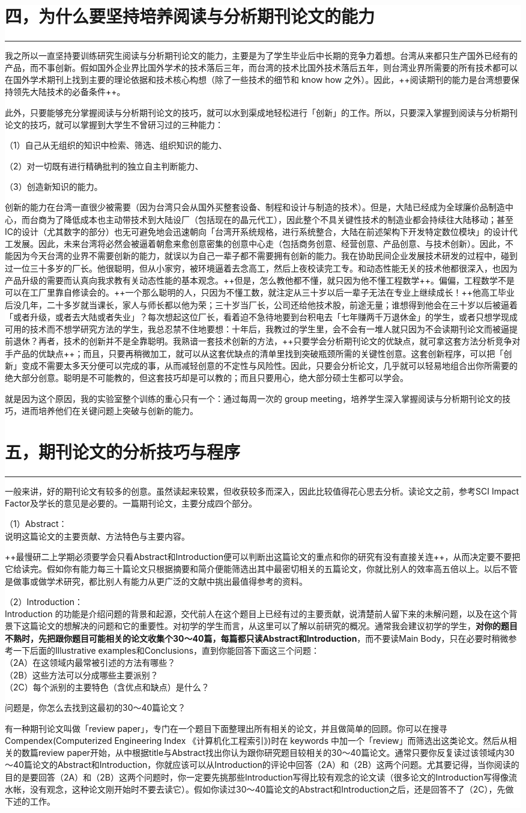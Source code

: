 # 四，为什么要坚持培养阅读与分析期刊论文的能力

----------------------

我之所以一直坚持要训练研究生阅读与分析期刊论文的能力，主要是为了学生毕业后中长期的竞争力着想。台湾从来都只生产国外已经有的产品，而不事创新。假如国外企业界比国外学术的技术落后三年，而台湾的技术比国外技术落后五年，则台湾业界所需要的所有技术都可以在国外学术期刊上找到主要的理论依据和技术核心构想（除了一些技术的细节和 know how 之外）。因此，++阅读期刊的能力是台湾想要保持领先大陆技术的必备条件++。

此外，只要能够充分掌握阅读与分析期刊论文的技巧，就可以水到渠成地轻松进行「创新」的工作。所以，只要深入掌握到阅读与分析期刊论文的技巧，就可以掌握到大学生不曾研习过的三种能力：

（1）自己从无组织的知识中检索、筛选、组织知识的能力、

（2）对一切既有进行精确批判的独立自主判断能力、

（3）创造新知识的能力。

创新的能力在台湾一直很少被需要（因为台湾只会从国外买整套设备、制程和设计与制造的技术）。但是，大陆已经成为全球廉价品制造中心，而台商为了降低成本也主动带技术到大陆设厂（包括现在的晶元代工），因此整个不具关键性技术的制造业都会持续往大陆移动；甚至IC的设计（尤其数字的部分）也无可避免地会迅速朝向「台湾开系统规格，进行系统整合，大陆在前述架构下开发特定数位模块」的设计代工发展。因此，未来台湾将必然会被逼着朝愈来愈创意密集的创意中心走（包括商务创意、经营创意、产品创意、与技术创新）。因此，不能因为今天台湾的业界不需要创新的能力，就误以为自己一辈子都不需要拥有创新的能力。我在协助民间企业发展技术研发的过程中，碰到过一位三十多岁的厂长。他很聪明，但从小家穷，被环境逼着去念高工，然后上夜校读完工专。和动态性能无关的技术他都很深入，也因为产品升级的需要而认真向我求教有关动态性能的基本观念。++但是，怎么教他都不懂，就只因为他不懂工程数学++。偏偏，工程数学不是可以在工厂里靠自修读会的。++一个那么聪明的人，只因为不懂工数，就注定从三十岁以后一辈子无法在专业上继续成长！++他高工毕业后没几年，二十多岁就当课长，家人与师长都以他为荣；三十岁当厂长，公司还给他技术股，前途无量；谁想得到他会在三十岁以后被逼着「或者升级，或者去大陆或者失业」？每次想起这位厂长，看着迫不急待地要到台积电去「七年赚两千万退休金」的学生，或者只想学现成可用的技术而不想学研究方法的学生，我总忍禁不住地要想：十年后，我教过的学生里，会不会有一堆人就只因为不会读期刊论文而被逼提前退休？再者，技术的创新并不是全靠聪明。我熟谙一套技术创新的方法，++只要学会分析期刊论文的优缺点，就可拿这套方法分析竞争对手产品的优缺点++；而且，只要再稍微加工，就可以从这套优缺点的清单里找到突破瓶颈所需的关键性创意。这套创新程序，可以把「创新」变成不需要太多天分便可以完成的事，从而减轻创意的不定性与风险性。因此，只要会分析论文，几乎就可以轻易地组合出你所需要的绝大部分创意。聪明是不可能教的，但这套技巧却是可以教的；而且只要用心，绝大部分硕士生都可以学会。

就是因为这个原因，我的实验室整个训练的重心只有一个：通过每周一次的 group meeting，培养学生深入掌握阅读与分析期刊论文的技巧，进而培养他们在关键问题上突破与创新的能力。

# 五，期刊论文的分析技巧与程序

--------------

一般来讲，好的期刊论文有较多的创意。虽然读起来较累，但收获较多而深入，因此比较值得花心思去分析。读论文之前，参考SCI Impact Factor及学长的意见是必要的。一篇期刊论文，主要分成四个部分。

（1）Abstract：  
说明这篇论文的主要贡献、方法特色与主要内容。

++最慢研二上学期必须要学会只看Abstract和Introduction便可以判断出这篇论文的重点和你的研究有没有直接关连++，从而决定要不要把它给读完。假如你有能力每三十篇论文只根据摘要和简介便能筛选出其中最密切相关的五篇论文，你就比别人的效率高五倍以上。以后不管是做事或做学术研究，都比别人有能力从更广泛的文献中挑出最值得参考的资料。

（2）Introduction：  
Introduction 的功能是介绍问题的背景和起源，交代前人在这个题目上已经有过的主要贡献，说清楚前人留下来的未解问题，以及在这个背景下这篇论文的想解决的问题和它的重要性。对初学的学生而言，从这里可以了解以前研究的概况。通常我会建议初学的学生，**对你的题目不熟时，先把跟你题目可能相关的论文收集个30～40篇，每篇都只读Abstract和Introduction**，而不要读Main Body，只在必要时稍微参考一下后面的Illustrative examples和Conclusions，直到你能回答下面这三个问题：  
（2A）在这领域内最常被引述的方法有哪些？  
（2B）这些方法可以分成哪些主要派别？  
（2C）每个派别的主要特色（含优点和缺点）是什么？

问题是，你怎么去找到这最初的30～40篇论文？

有一种期刊论文叫做「review paper」，专门在一个题目下面整理出所有相关的论文，并且做简单的回顾。你可以在搜寻Compendex(Computerized Engineering Index 《计算机化工程索引》)时在 keywords 中加一个「review」而筛选出这类论文。然后从相关的数篇review paper开始，从中根据title与Abstract找出你认为跟你研究题目较相关的30～40篇论文。通常只要你反复读过该领域内30～40篇论文的Abstract和Introduction，你就应该可以从Introduction的评论中回答（2A）和（2B）这两个问题。尤其要记得，当你阅读的目的是要回答（2A）和（2B）这两个问题时，你一定要先挑那些Introduction写得比较有观念的论文读（很多论文的Introduction写得像流水帐，没有观念，这种论文刚开始时不要去读它）。假如你读过30～40篇论文的Abstract和Introduction之后，还是回答不了（2C），先做下述的工作。
